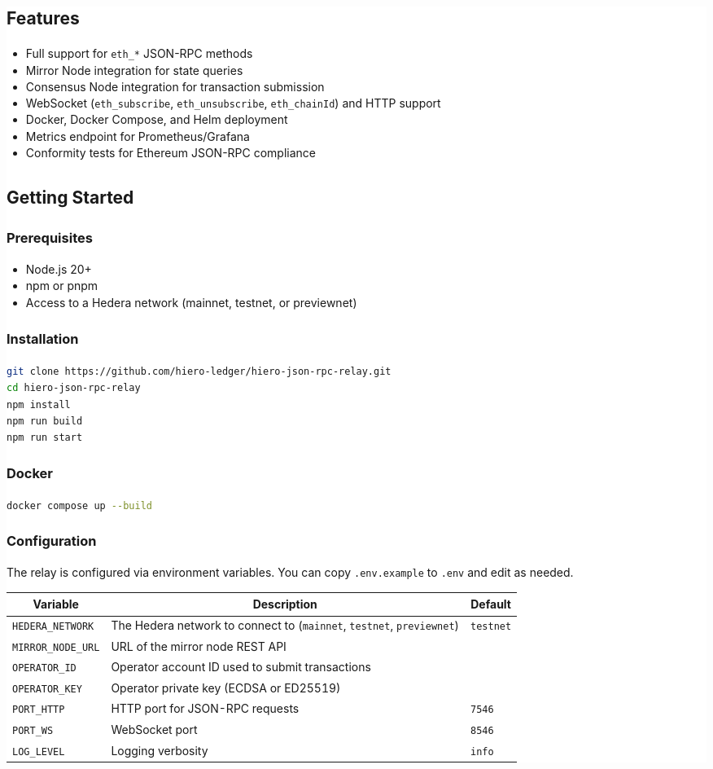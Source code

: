 ## Features

- Full support for `eth_*` JSON-RPC methods
- Mirror Node integration for state queries
- Consensus Node integration for transaction submission
- WebSocket (`eth_subscribe`, `eth_unsubscribe`, `eth_chainId`) and HTTP support
- Docker, Docker Compose, and Helm deployment
- Metrics endpoint for Prometheus/Grafana
- Conformity tests for Ethereum JSON-RPC compliance

## Getting Started

### Prerequisites

- Node.js 20+
- npm or pnpm
- Access to a Hedera network (mainnet, testnet, or previewnet)

### Installation

```bash
git clone https://github.com/hiero-ledger/hiero-json-rpc-relay.git
cd hiero-json-rpc-relay
npm install
npm run build
npm run start
```

### Docker

```bash
docker compose up --build
```

### Configuration

The relay is configured via environment variables. You can copy `.env.example` to `.env` and edit as needed.

| Variable | Description | Default |
|-----------|-------------|----------|
| `HEDERA_NETWORK` | The Hedera network to connect to (`mainnet`, `testnet`, `previewnet`) | `testnet` |
| `MIRROR_NODE_URL` | URL of the mirror node REST API |  |
| `OPERATOR_ID` | Operator account ID used to submit transactions |  |
| `OPERATOR_KEY` | Operator private key (ECDSA or ED25519) |  |
| `PORT_HTTP` | HTTP port for JSON-RPC requests | `7546` |
| `PORT_WS` | WebSocket port | `8546` |
| `LOG_LEVEL` | Logging verbosity | `info` |
